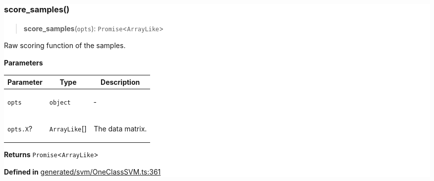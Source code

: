 ### score\_samples()

> **score\_samples**(`opts`): `Promise`\<`ArrayLike`\>

Raw scoring function of the samples.

**Parameters**

<table>
<thead>
<tr>
<th>Parameter</th>
<th>Type</th>
<th>Description</th>
</tr>
</thead>
<tbody>
<tr>
<td>

`opts`

</td>
<td>

`object`

</td>
<td>

&hyphen;

</td>
</tr>
<tr>
<td>

`opts.X`?

</td>
<td>

`ArrayLike`[]

</td>
<td>

The data matrix.

</td>
</tr>
</tbody>
</table>

**Returns** `Promise`\<`ArrayLike`\>

**Defined in** [generated/svm/OneClassSVM.ts:361](https://github.com/transitive-bullshit/scikit-learn-ts/blob/d136d90c5cb653f22204ec450ae61706606a5b96/packages/sklearn/src/generated/svm/OneClassSVM.ts#L361)
